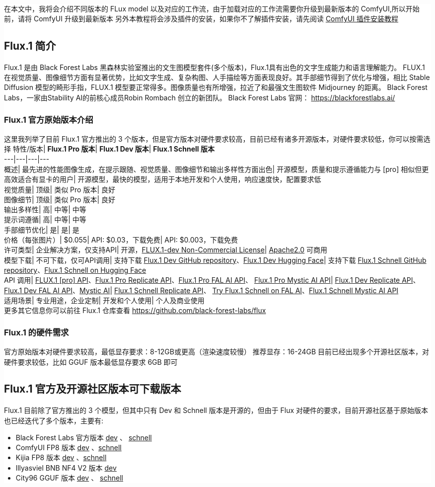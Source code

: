 
在本文中，我将会介绍不同版本的 FLux model 以及对应的工作流，由于加载对应的工作流需要你升级到最新版本的 ComfyUI,所以开始前，请将 ComfyUI 升级到最新版本 另外本教程将会涉及插件的安装，如果你不了解插件安装，请先阅读 [ComfyUI 插件安装教程](https://comfyui-wiki.com/zh/install/install-custom-nodes)
## Flux.1 简介[](https://comfyui-wiki.com/zh/tutorial/advanced/flux1-comfyui-guide-workflow-and-examples#flux1-简介)
Flux.1 是由 Black Forest Labs 黑森林实验室推出的文生图模型套件(多个版本)，Flux.1具有出色的文字生成能力和语言理解能力。 FLUX.1 在视觉质量、图像细节方面有显著优势，比如文字生成、复杂构图、人手描绘等方面表现良好。其手部细节得到了优化与增强，相比 Stable Diffusion 模型的畸形手指，FLUX.1 模型要正常得多。图像质量也有所增强，拉近了和最强文生图软件 Midjourney 的距离。 Black Forest Labs，一家由Stability AI的前核心成员Robin Rombach 创立的新团队。
Black Forest Labs 官网： <https://blackforestlabs.ai/>
### Flux.1 官方原始版本介绍[](https://comfyui-wiki.com/zh/tutorial/advanced/flux1-comfyui-guide-workflow-and-examples#flux1--官方原始版本介绍)
这里我列举了目前 Flux.1 官方推出的 3 个版本，但是官方版本对硬件要求较高，目前已经有诸多开源版本，对硬件要求较低，你可以按需选择
特性/版本| **Flux.1 Pro 版本**| **Flux.1 Dev 版本**| **Flux.1 Schnell 版本**  
---|---|---|---  
概述| 最先进的性能图像生成，在提示跟随、视觉质量、图像细节和输出多样性方面出色| 开源模型，质量和提示遵循能力与 [pro] 相似但更高效适合有显卡的用户| 开源模型，最快的模型，适用于本地开发和个人使用，响应速度快，配置要求低  
视觉质量| 顶级| 类似 Pro 版本| 良好  
图像细节| 顶级| 类似 Pro 版本| 良好  
输出多样性| 高| 中等| 中等  
提示词遵循| 高| 中等| 中等  
手部细节优化| 是| 是| 是  
价格（每张图片）| $0.055| API: $0.03，下载免费| API: $0.003，下载免费  
许可类型| 企业解决方案，仅支持API| 开源，[FLUX.1-dev Non-Commercial License](https://github.com/black-forest-labs/flux/blob/main/model_licenses/LICENSE-FLUX1-schnell)| [Apache2.0](https://github.com/black-forest-labs/flux/blob/main/model_licenses/LICENSE-FLUX1-schnell) 可商用  
模型下载| 不可下载，仅可API调用| 支持下载 [Flux.1 Dev GitHub repository](https://github.com/black-forest-labs/flux)、[Flux.1 Dev Hugging Face](https://huggingface.co/black-forest-labs/FLUX.1-dev)| 支持下载 [Flux.1 Schnell GitHub repository](https://github.com/black-forest-labs/flux)、[Flux.1 Schnell on Hugging Face](https://huggingface.co/black-forest-labs/FLUX.1-schnell)  
API 调用| [FLUX.1 [pro] API](http://docs.bfl.ml)、[Flux.1 Pro Replicate API](https://replicate.com/black-forest-labs/flux-pro)、[Flux.1 Pro FAL AI API](https://fal.ai/models/fal-ai/flux-pro)、 [Flux.1 Pro Mystic AI API](https://www.mystic.ai/black-forest-labs/flux1-pro)| [Flux.1 Dev Replicate API](https://replicate.com/black-forest-labs/flux-dev)、[Flux.1 Dev FAL AI API](https://fal.ai/models/fal-ai/flux/dev)、[Mystic AI](https://www.mystic.ai/black-forest-labs/flux1-dev)| [Flux.1 Schnell Replicate API](https://replicate.com/black-forest-labs/flux-schnell)、 [Try Flux.1 Schnell on FAL AI](https://fal.ai/models/fal-ai/flux/schnell)、[Flux.1 Schnell Mystic AI API](https://www.mystic.ai/black-forest-labs/flux1-schnell)  
适用场景| 专业用途，企业定制| 开发和个人使用| 个人及商业使用  
更多其它信息你可以前往 Flux.1 仓库查看 <https://github.com/black-forest-labs/flux>
### Flux.1 的硬件需求[](https://comfyui-wiki.com/zh/tutorial/advanced/flux1-comfyui-guide-workflow-and-examples#flux1-的硬件需求)
官方原始版本对硬件要求较高，最低显存要求：8-12GB或更高（渲染速度较慢） 推荐显存：16-24GB
目前已经出现多个开源社区版本，对硬件要求较低，比如 GGUF 版本最低显存要求 6GB 即可
## Flux.1 官方及开源社区版本可下载版本[](https://comfyui-wiki.com/zh/tutorial/advanced/flux1-comfyui-guide-workflow-and-examples#flux1-官方及开源社区版本可下载版本)
Flux.1 目前除了官方推出的 3 个模型，但其中只有 Dev 和 Schnell 版本是开源的，但由于 Flux 对硬件的要求，目前开源社区基于原始版本也已经迭代了多个版本，主要有:
  * Black Forest Labs 官方版本 [dev](https://huggingface.co/black-forest-labs/FLUX.1-dev) 、 [schnell](https://huggingface.co/black-forest-labs/FLUX.1-schnell)
  * ComfyUI FP8 版本 [dev](https://huggingface.co/Comfy-Org/flux1-dev/blob/main/flux1-dev-fp8.safetensors) 、[schnell](https://huggingface.co/Comfy-Org/flux1-schnell/blob/main/flux1-schnell-fp8.safetensors)
  * Kijia FP8 版本 [dev](https://huggingface.co/kijia-ai/flux1-dev-fp8) 、[schnell](https://huggingface.co/kijia-ai/flux1-schnell-fp8)
  * lllyasviel BNB NF4 V2 版本 [dev](https://huggingface.co/lllyasviel/flux1-dev-bnb-nf4-v2)
  * City96 GGUF 版本 [dev](https://huggingface.co/city96/FLUX.1-dev-gguf) 、 [schnell](https://huggingface.co/city96/FLUX.1-schnell-gguf)
